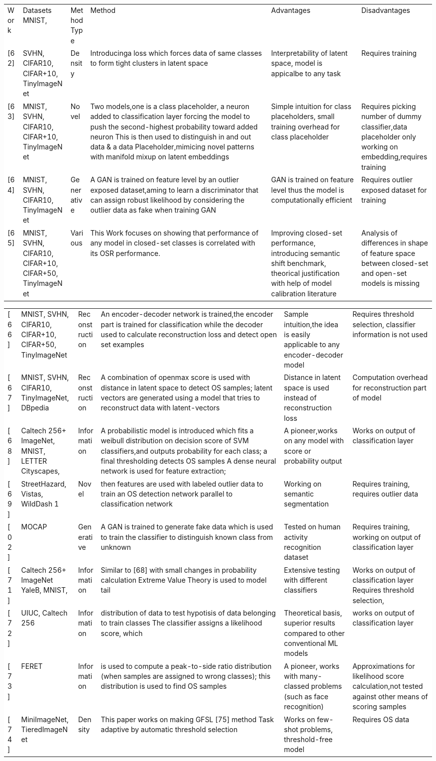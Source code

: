 <html><body><table><tr><td>Work</td><td>Datasets MNIST,</td><td>Method Type</td><td>Method</td><td>Advantages</td><td>Disadvantages</td></tr><tr><td>[62]</td><td>SVHN, CIFAR10, CIFAR+10, TinyImageNet</td><td>Density</td><td>Introducinga loss which forces data of same classes to form tight clusters in latent space</td><td>Interpretability of latent space, model is appicalbe to any task</td><td>Requires training</td></tr><tr><td>[63]</td><td>MNIST, SVHN, CIFAR10, CIFAR+10, TinyImageNet</td><td>Novel</td><td>Two models,one is a class placeholder, a neuron added to classification layer forcing the model to push the second-highest probability toward added neuron This is then used to distinguish in and out data & a data Placeholder,mimicing novel patterns with manifold mixup on latent embeddings</td><td>Simple intuition for class placeholders, small training overhead for class placeholder</td><td>Requires picking number of dummy classifier,data placeholder only working on embedding,requires training</td></tr><tr><td>[64]</td><td>MNIST, SVHN, CIFAR10, TinyImageNet</td><td>Generative</td><td>A GAN is trained on feature level by an outlier exposed dataset,aming to learn a discriminator that can assign robust likelihood by considering the outlier data as fake when training GAN</td><td>GAN is trained on feature level thus the model is computationally efficient</td><td>Requires outlier exposed dataset for training</td></tr><tr><td>[65]</td><td>MNIST, SVHN, CIFAR10, CIFAR+10, CIFAR+50, TinyImageNet</td><td>Various</td><td>This Work focuses on showing that performance of any model in closed-set classes is correlated with its OSR performance.</td><td>Improving closed-set performance, introducing semantic shift benchmark, theorical justification with help of model calibration literature</td><td>Analysis of differences in shape of feature space between closed-set and open-set models is missing</td></tr></table></body></html>  

<html><body><table><tr><td>[66]</td><td>MNIST, SVHN, CIFAR10, CIFAR+10, CIFAR+50, TinyImageNet</td><td>Reconstruction</td><td>An encoder-decoder network is trained,the encoder part is trained for classification while the decoder used to calculate reconstruction loss and detect open set examples</td><td>Sample intuition,the idea is easily applicable to any encoder-decoder model</td><td>Requires threshold selection, classifier information is not used</td></tr><tr><td>[67]</td><td>MNIST, SVHN, CIFAR10, TinyImageNet, DBpedia</td><td>Reconstruction</td><td>A combination of openmax score is used with distance in latent space to detect OS samples; latent vectors are generated using a model that tries to reconstruct data with latent-vectors</td><td>Distance in latent space is used instead of reconstruction loss</td><td>Computation overhead for reconstruction part of model</td></tr><tr><td>[68]</td><td>Caltech 256+ ImageNet, MNIST, LETTER Cityscapes,</td><td>Information</td><td>A probabilistic model is introduced which fits a weibull distribution on decision score of SVM classifiers,and outputs probability for each class; a final thresholding detects OS samples A dense neural network is used for feature extraction;</td><td>A pioneer,works on any model with score or probability output</td><td>Works on output of classification layer</td></tr><tr><td>[69]</td><td>StreetHazard, Vistas, WildDash 1</td><td>Novel</td><td>then features are used with labeled outlier data to train an OS detection network parallel to classification network</td><td>Working on semantic segmentation</td><td>Requires training, requires outlier data</td></tr><tr><td>[02]</td><td>MOCAP</td><td>Generative</td><td>A GAN is trained to generate fake data which is used to train the classifier to distinguish known class from unknown</td><td>Tested on human activity recognition dataset</td><td>Requires training, working on output of classification layer</td></tr><tr><td>[71]</td><td>Caltech 256+ ImageNet YaleB, MNIST,</td><td>Information</td><td>Similar to [68] with small changes in probability calculation Extreme Value Theory is used to model tail</td><td>Extensive testing with different classifiers</td><td>Works on output of classification layer Requires threshold selection,</td></tr><tr><td>[72]</td><td>UIUC, Caltech 256</td><td>Information</td><td>distribution of data to test hypotisis of data belonging to train classes The classifier assigns a likelihood score, which</td><td>Theoretical basis, superior results compared to other conventional ML models</td><td>works on output of classification layer</td></tr><tr><td>[73]</td><td>FERET</td><td>Information</td><td>is used to compute a peak-to-side ratio distribution (when samples are assigned to wrong classes); this distribution is used to find OS samples</td><td>A pioneer, works with many-classed problems (such as face recognition)</td><td>Approximations for likelihood score calculation,not tested against other means of scoring samples</td></tr><tr><td>[74]</td><td>MiniImageNet, TieredImageNet</td><td>Density</td><td>This paper works on making GFSL [75] method Task adaptive by automatic threshold selection</td><td>Works on few-shot problems, threshold-free model</td><td>Requires OS data</td></tr></table></body></html>  
